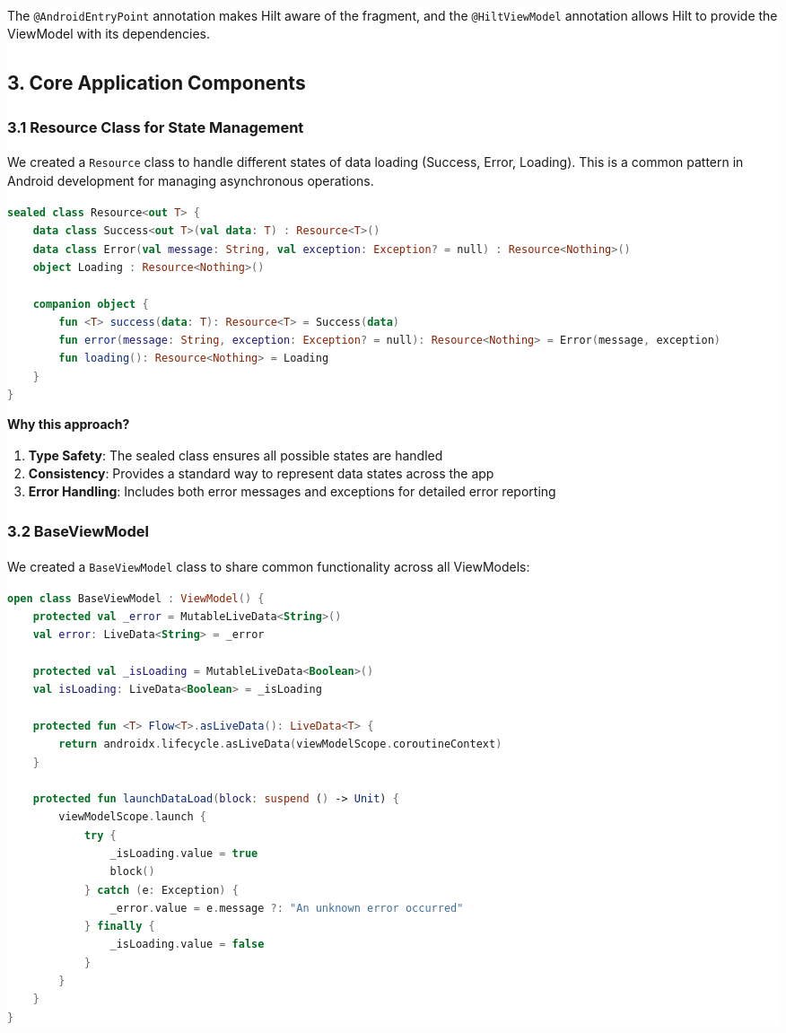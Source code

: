 The `@AndroidEntryPoint` annotation makes Hilt aware of the fragment, and the `@HiltViewModel` annotation allows Hilt to provide the ViewModel with its dependencies.

## 3. Core Application Components

### 3.1 Resource Class for State Management

We created a `Resource` class to handle different states of data loading (Success, Error, Loading). This is a common pattern in Android development for managing asynchronous operations.

```kotlin
sealed class Resource<out T> {
    data class Success<out T>(val data: T) : Resource<T>()
    data class Error(val message: String, val exception: Exception? = null) : Resource<Nothing>()
    object Loading : Resource<Nothing>()
    
    companion object {
        fun <T> success(data: T): Resource<T> = Success(data)
        fun error(message: String, exception: Exception? = null): Resource<Nothing> = Error(message, exception)
        fun loading(): Resource<Nothing> = Loading
    }
}
```

**Why this approach?**

1. **Type Safety**: The sealed class ensures all possible states are handled
2. **Consistency**: Provides a standard way to represent data states across the app
3. **Error Handling**: Includes both error messages and exceptions for detailed error reporting

### 3.2 BaseViewModel

We created a `BaseViewModel` class to share common functionality across all ViewModels:

```kotlin
open class BaseViewModel : ViewModel() {
    protected val _error = MutableLiveData<String>()
    val error: LiveData<String> = _error
    
    protected val _isLoading = MutableLiveData<Boolean>()
    val isLoading: LiveData<Boolean> = _isLoading
    
    protected fun <T> Flow<T>.asLiveData(): LiveData<T> {
        return androidx.lifecycle.asLiveData(viewModelScope.coroutineContext)
    }
    
    protected fun launchDataLoad(block: suspend () -> Unit) {
        viewModelScope.launch {
            try {
                _isLoading.value = true
                block()
            } catch (e: Exception) {
                _error.value = e.message ?: "An unknown error occurred"
            } finally {
                _isLoading.value = false
            }
        }
    }
}
```
